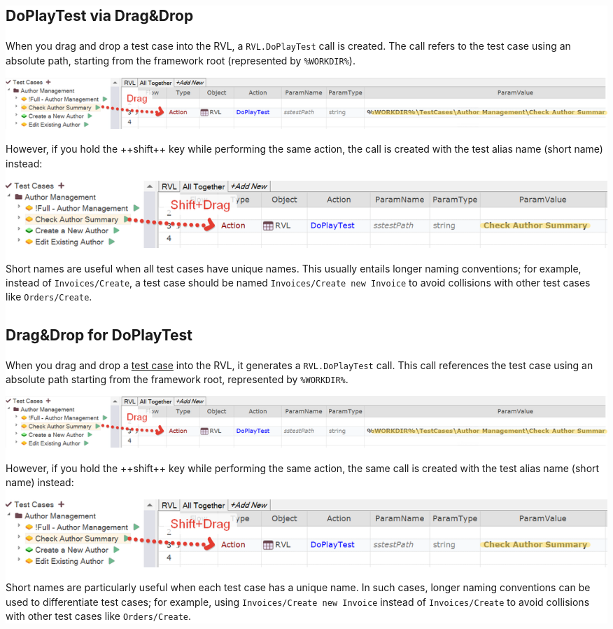 ## DoPlayTest via Drag&Drop

When you drag and drop a test case into the RVL, a `RVL.DoPlayTest` call is created. The call refers to the test case using an absolute path, starting from the framework root (represented by `%WORKDIR%`).

![TestCase Drag&Drop](./img/rvl_editor_testcase_drag.png)

However, if you hold the ++shift++ key while performing the same action, the call is created with the test alias name (short name) instead:

![TestCase Shift+Drag&Drop](./img/rvl_editor_testcase_shift_drag.png)

Short names are useful when all test cases have unique names. This usually entails longer naming conventions; for example, instead of `Invoices/Create`, a test case should be named `Invoices/Create new Invoice` to avoid collisions with other test cases like `Orders/Create`.

## Drag&Drop for DoPlayTest

When you drag and drop a [test case](./Frameworks/frameworks.md#test-cases) into the RVL, it generates a `RVL.DoPlayTest` call. This call references the test case using an absolute path starting from the framework root, represented by `%WORKDIR%`.

![Drag&Drop TestCase](./img/rvl_editor_testcase_drag.png)

However, if you hold the ++shift++ key while performing the same action, the same call is created with the test alias name (short name) instead:

![Shift+Drag&Drop TestCase](./img/rvl_editor_testcase_shift_drag.png)

Short names are particularly useful when each test case has a unique name. In such cases, longer naming conventions can be used to differentiate test cases; for example, using `Invoices/Create new Invoice` instead of `Invoices/Create` to avoid collisions with other test cases like `Orders/Create`.
